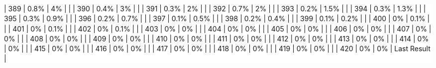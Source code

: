 | 389 | 0.8% | 4% |  |
| 390 | 0.4% | 3% |  |
| 391 | 0.3% | 2% |  |
| 392 | 0.7% | 2% |  |
| 393 | 0.2% | 1.5% |  |
| 394 | 0.3% | 1.3% |  |
| 395 | 0.3% | 0.9% |  |
| 396 | 0.2% | 0.7% |  |
| 397 | 0.1% | 0.5% |  |
| 398 | 0.2% | 0.4% |  |
| 399 | 0.1% | 0.2% |  |
| 400 | 0% | 0.1% |  |
| 401 | 0% | 0.1% |  |
| 402 | 0% | 0.1% |  |
| 403 | 0% | 0% |  |
| 404 | 0% | 0% |  |
| 405 | 0% | 0% |  |
| 406 | 0% | 0% |  |
| 407 | 0% | 0% |  |
| 408 | 0% | 0% |  |
| 409 | 0% | 0% |  |
| 410 | 0% | 0% |  |
| 411 | 0% | 0% |  |
| 412 | 0% | 0% |  |
| 413 | 0% | 0% |  |
| 414 | 0% | 0% |  |
| 415 | 0% | 0% |  |
| 416 | 0% | 0% |  |
| 417 | 0% | 0% |  |
| 418 | 0% | 0% |  |
| 419 | 0% | 0% |  |
| 420 | 0% | 0% | Last Result |
